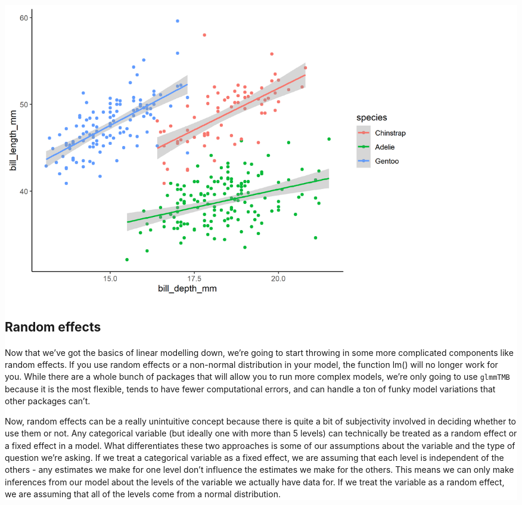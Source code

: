 <img src="/figures/glmms/linear model continuous spp plot-1.png" width="80%" />

## Random effects

Now that we’ve got the basics of linear modelling down, we’re going to
start throwing in some more complicated components like random effects.
If you use random effects or a non-normal distribution in your model,
the function lm() will no longer work for you. While there are a whole
bunch of packages that will allow you to run more complex models, we’re
only going to use `glmmTMB` because it is the most flexible, tends to
have fewer computational errors, and can handle a ton of funky model
variations that other packages can’t.

Now, random effects can be a really unintuitive concept because there is
quite a bit of subjectivity involved in deciding whether to use them or
not. Any categorical variable (but ideally one with more than 5 levels)
can technically be treated as a random effect or a fixed effect in a
model. What differentiates these two approaches is some of our
assumptions about the variable and the type of question we’re asking. If
we treat a categorical variable as a fixed effect, we are assuming that
each level is independent of the others - any estimates we make for one
level don’t influence the estimates we make for the others. This means
we can only make inferences from our model about the levels of the
variable we actually have data for. If we treat the variable as a random
effect, we are assuming that all of the levels come from a normal
distribution.
